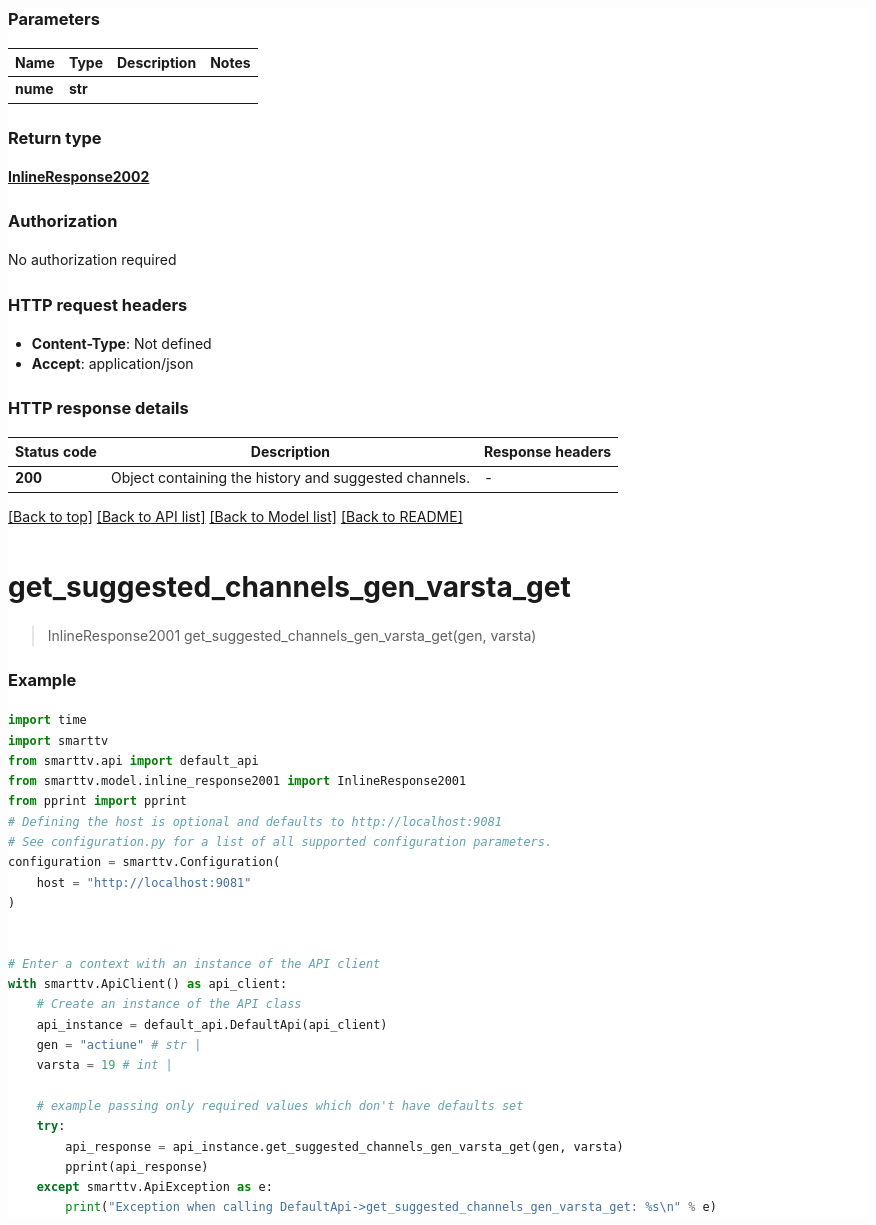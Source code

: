 
### Parameters

Name | Type | Description  | Notes
------------- | ------------- | ------------- | -------------
 **nume** | **str**|  |

### Return type

[**InlineResponse2002**](InlineResponse2002.md)

### Authorization

No authorization required

### HTTP request headers

 - **Content-Type**: Not defined
 - **Accept**: application/json


### HTTP response details

| Status code | Description | Response headers |
|-------------|-------------|------------------|
**200** | Object containing the history and suggested channels. |  -  |

[[Back to top]](#) [[Back to API list]](../README.md#documentation-for-api-endpoints) [[Back to Model list]](../README.md#documentation-for-models) [[Back to README]](../README.md)

# **get_suggested_channels_gen_varsta_get**
> InlineResponse2001 get_suggested_channels_gen_varsta_get(gen, varsta)



### Example


```python
import time
import smarttv
from smarttv.api import default_api
from smarttv.model.inline_response2001 import InlineResponse2001
from pprint import pprint
# Defining the host is optional and defaults to http://localhost:9081
# See configuration.py for a list of all supported configuration parameters.
configuration = smarttv.Configuration(
    host = "http://localhost:9081"
)


# Enter a context with an instance of the API client
with smarttv.ApiClient() as api_client:
    # Create an instance of the API class
    api_instance = default_api.DefaultApi(api_client)
    gen = "actiune" # str | 
    varsta = 19 # int | 

    # example passing only required values which don't have defaults set
    try:
        api_response = api_instance.get_suggested_channels_gen_varsta_get(gen, varsta)
        pprint(api_response)
    except smarttv.ApiException as e:
        print("Exception when calling DefaultApi->get_suggested_channels_gen_varsta_get: %s\n" % e)
```
